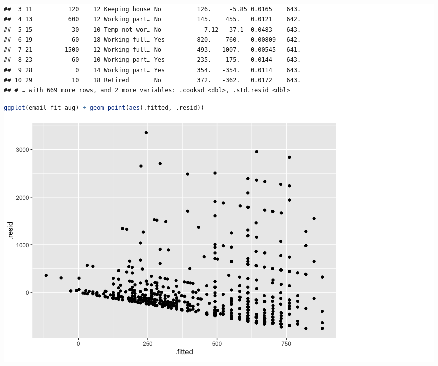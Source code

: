     ##  3 11          120    12 Keeping house No          126.     -5.85 0.0165    643.
    ##  4 13          600    12 Working part… No          145.    455.   0.0121    642.
    ##  5 15           30    10 Temp not wor… No           -7.12   37.1  0.0483    643.
    ##  6 19           60    18 Working full… Yes         820.   -760.   0.00809   642.
    ##  7 21         1500    12 Working full… No          493.   1007.   0.00545   641.
    ##  8 23           60    10 Working part… Yes         235.   -175.   0.0144    643.
    ##  9 28            0    14 Working part… Yes         354.   -354.   0.0114    643.
    ## 10 29           10    18 Retired       No          372.   -362.   0.0172    643.
    ## # … with 669 more rows, and 2 more variables: .cooksd <dbl>, .std.resid <dbl>

``` r
ggplot(email_fit_aug) + geom_point(aes(.fitted, .resid)) 
```

![](Rumi-Allbert-Final-Project-part-1_files/figure-gfm/unnamed-chunk-10-1.png)

